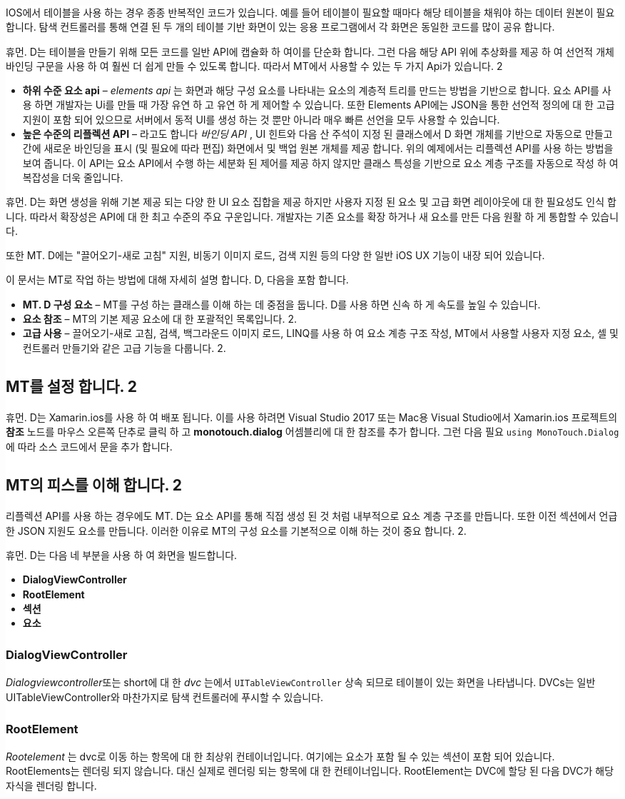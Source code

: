 IOS에서 테이블을 사용 하는 경우 종종 반복적인 코드가 있습니다.
예를 들어 테이블이 필요할 때마다 해당 테이블을 채워야 하는 데이터 원본이 필요 합니다. 탐색 컨트롤러를 통해 연결 된 두 개의 테이블 기반 화면이 있는 응용 프로그램에서 각 화면은 동일한 코드를 많이 공유 합니다.

휴먼. D는 테이블을 만들기 위해 모든 코드를 일반 API에 캡슐화 하 여이를 단순화 합니다. 그런 다음 해당 API 위에 추상화를 제공 하 여 선언적 개체 바인딩 구문을 사용 하 여 훨씬 더 쉽게 만들 수 있도록 합니다. 따라서 MT에서 사용할 수 있는 두 가지 Api가 있습니다. 2

- **하위 수준 요소 api** – *elements api* 는 화면과 해당 구성 요소를 나타내는 요소의 계층적 트리를 만드는 방법을 기반으로 합니다. 요소 API를 사용 하면 개발자는 Ui를 만들 때 가장 유연 하 고 유연 하 게 제어할 수 있습니다. 또한 Elements API에는 JSON을 통한 선언적 정의에 대 한 고급 지원이 포함 되어 있으므로 서버에서 동적 UI를 생성 하는 것 뿐만 아니라 매우 빠른 선언을 모두 사용할 수 있습니다. 
- **높은 수준의 리플렉션 API** – 라고도 합니다 *바인딩*  *API* , UI 힌트와 다음 산 주석이 지정 된 클래스에서 D 화면 개체를 기반으로 자동으로 만들고 간에 새로운 바인딩을 표시 (및 필요에 따라 편집) 화면에서 및 백업 원본 개체를 제공 합니다. 위의 예제에서는 리플렉션 API를 사용 하는 방법을 보여 줍니다. 이 API는 요소 API에서 수행 하는 세분화 된 제어를 제공 하지 않지만 클래스 특성을 기반으로 요소 계층 구조를 자동으로 작성 하 여 복잡성을 더욱 줄입니다. 

휴먼. D는 화면 생성을 위해 기본 제공 되는 다양 한 UI 요소 집합을 제공 하지만 사용자 지정 된 요소 및 고급 화면 레이아웃에 대 한 필요성도 인식 합니다. 따라서 확장성은 API에 대 한 최고 수준의 주요 구운입니다. 개발자는 기존 요소를 확장 하거나 새 요소를 만든 다음 원활 하 게 통합할 수 있습니다.

또한 MT. D에는 "끌어오기-새로 고침" 지원, 비동기 이미지 로드, 검색 지원 등의 다양 한 일반 iOS UX 기능이 내장 되어 있습니다.

이 문서는 MT로 작업 하는 방법에 대해 자세히 설명 합니다. D, 다음을 포함 합니다.

- **MT. D 구성 요소** – MT를 구성 하는 클래스를 이해 하는 데 중점을 둡니다. D를 사용 하면 신속 하 게 속도를 높일 수 있습니다. 
- **요소 참조** – MT의 기본 제공 요소에 대 한 포괄적인 목록입니다. 2. 
- **고급 사용** – 끌어오기-새로 고침, 검색, 백그라운드 이미지 로드, LINQ를 사용 하 여 요소 계층 구조 작성, MT에서 사용할 사용자 지정 요소, 셀 및 컨트롤러 만들기와 같은 고급 기능을 다룹니다. 2. 

## <a name="setting-up-mtd"></a>MT를 설정 합니다. 2

휴먼. D는 Xamarin.ios를 사용 하 여 배포 됩니다. 이를 사용 하려면 Visual Studio 2017 또는 Mac용 Visual Studio에서 Xamarin.ios 프로젝트의 **참조** 노드를 마우스 오른쪽 단추로 클릭 하 고 **monotouch.dialog** 어셈블리에 대 한 참조를 추가 합니다. 그런 다음 필요 `using MonoTouch.Dialog` 에 따라 소스 코드에서 문을 추가 합니다.

## <a name="understanding-the-pieces-of-mtd"></a>MT의 피스를 이해 합니다. 2

리플렉션 API를 사용 하는 경우에도 MT. D는 요소 API를 통해 직접 생성 된 것 처럼 내부적으로 요소 계층 구조를 만듭니다. 또한 이전 섹션에서 언급 한 JSON 지원도 요소를 만듭니다. 이러한 이유로 MT의 구성 요소를 기본적으로 이해 하는 것이 중요 합니다. 2.

휴먼. D는 다음 네 부분을 사용 하 여 화면을 빌드합니다.

- **DialogViewController**
- **RootElement**
- **섹션**
- **요소**

### <a name="dialogviewcontroller"></a>DialogViewController

*Dialogviewcontroller*또는 short에 대 한 *dvc* 는에서 `UITableViewController` 상속 되므로 테이블이 있는 화면을 나타냅니다. DVCs는 일반 UITableViewController와 마찬가지로 탐색 컨트롤러에 푸시할 수 있습니다.

### <a name="rootelement"></a>RootElement

*Rootelement* 는 dvc로 이동 하는 항목에 대 한 최상위 컨테이너입니다. 여기에는 요소가 포함 될 수 있는 섹션이 포함 되어 있습니다. RootElements는 렌더링 되지 않습니다. 대신 실제로 렌더링 되는 항목에 대 한 컨테이너입니다. RootElement는 DVC에 할당 된 다음 DVC가 해당 자식을 렌더링 합니다.
